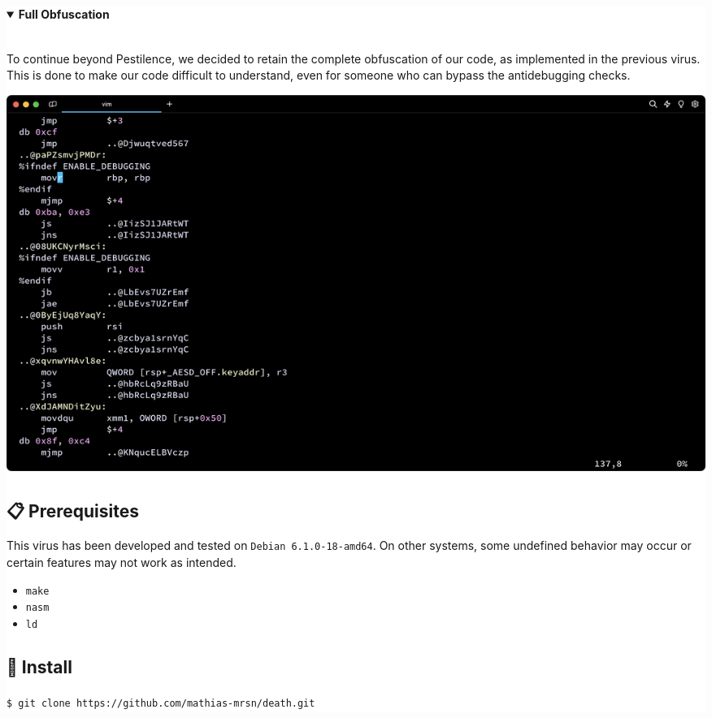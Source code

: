 </details>

<details open>
<summary><b>Full Obfuscation</b></summary>
<br>

To continue beyond Pestilence, we decided to retain the complete obfuscation of our code, as implemented in the previous virus. This is done to make our code difficult to understand, even for someone who can bypass the antidebugging checks.

<p align="center">
  <img src="./.image/demo_obf.png" alt="Virus obfuscation">
</p>
</details>

## 📋 Prerequisites

This virus has been developed and tested on `Debian 6.1.0-18-amd64`. On other systems, some undefined behavior may occur or certain features may not work as intended.

- `make`
- `nasm`
- `ld`

## 🔧 Install

```sh
$ git clone https://github.com/mathias-mrsn/death.git
```
